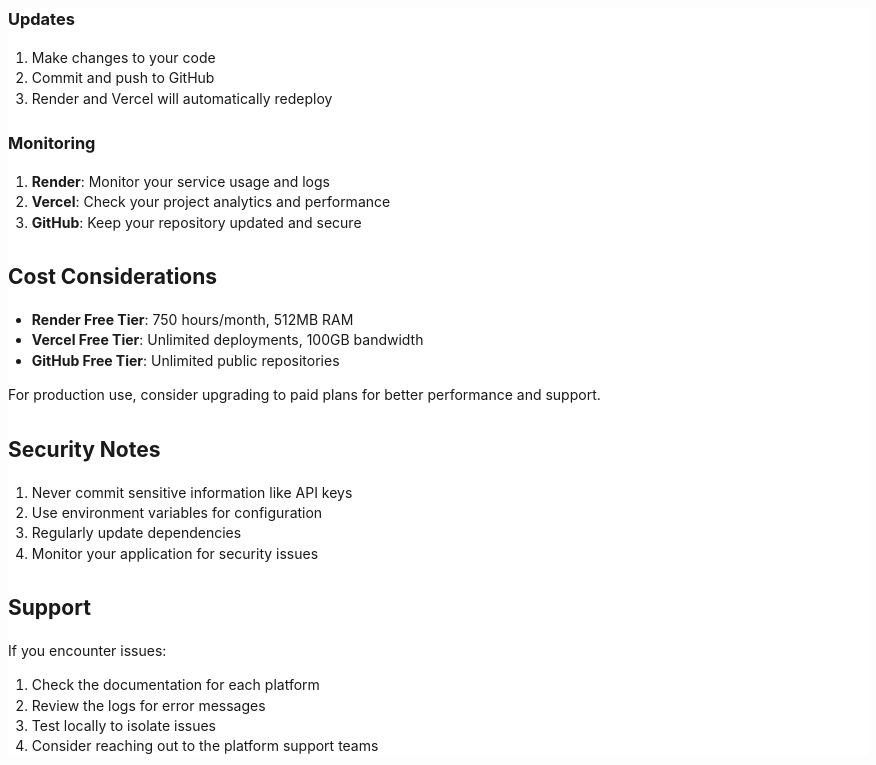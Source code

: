 ### Updates

1. Make changes to your code
2. Commit and push to GitHub
3. Render and Vercel will automatically redeploy

### Monitoring

1. **Render**: Monitor your service usage and logs
2. **Vercel**: Check your project analytics and performance
3. **GitHub**: Keep your repository updated and secure

## Cost Considerations

- **Render Free Tier**: 750 hours/month, 512MB RAM
- **Vercel Free Tier**: Unlimited deployments, 100GB bandwidth
- **GitHub Free Tier**: Unlimited public repositories

For production use, consider upgrading to paid plans for better performance and support.

## Security Notes

1. Never commit sensitive information like API keys
2. Use environment variables for configuration
3. Regularly update dependencies
4. Monitor your application for security issues

## Support

If you encounter issues:

1. Check the documentation for each platform
2. Review the logs for error messages
3. Test locally to isolate issues
4. Consider reaching out to the platform support teams 